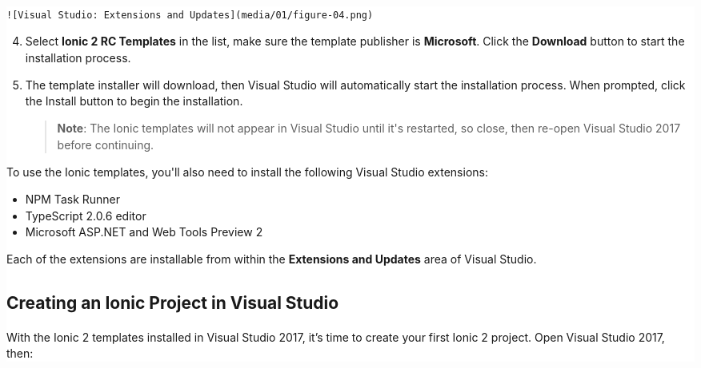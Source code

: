 	![Visual Studio: Extensions and Updates](media/01/figure-04.png) 
 
4.	Select **Ionic 2 RC Templates** in the list, make sure the template publisher is **Microsoft**. Click the **Download** button to start the installation process.

5.	The template installer will download, then Visual Studio will automatically start the installation process. When prompted, click the Install button to begin the installation.

	> **Note**: The Ionic templates will not appear in Visual Studio until it's restarted, so close, then re-open Visual Studio 2017 before continuing.

To use the Ionic templates, you'll also need to install the following Visual Studio extensions:

+	NPM Task Runner
+	TypeScript 2.0.6 editor
+	Microsoft ASP.NET and Web Tools Preview 2

Each of the extensions are installable from within the **Extensions and Updates** area of Visual Studio.

## Creating an Ionic Project in Visual Studio

With the Ionic 2 templates installed in Visual Studio 2017, it’s time to create your first Ionic 2 project. Open Visual Studio 2017, then:
